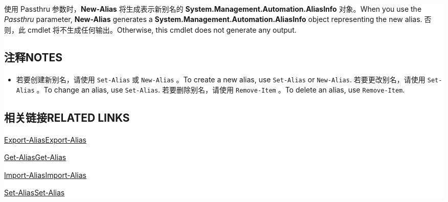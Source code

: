 <span data-ttu-id="b6cc0-166">使用 Passthru 参数时，**New-Alias** 将生成表示新别名的 **System.Management.Automation.AliasInfo** 对象。</span><span class="sxs-lookup"><span data-stu-id="b6cc0-166">When you use the *Passthru* parameter, **New-Alias** generates a **System.Management.Automation.AliasInfo** object representing the new alias.</span></span>
<span data-ttu-id="b6cc0-167">否则，此 cmdlet 将不生成任何输出。</span><span class="sxs-lookup"><span data-stu-id="b6cc0-167">Otherwise, this cmdlet does not generate any output.</span></span>

## <span data-ttu-id="b6cc0-168">注释</span><span class="sxs-lookup"><span data-stu-id="b6cc0-168">NOTES</span></span>

* <span data-ttu-id="b6cc0-169">若要创建新别名，请使用 `Set-Alias` 或 `New-Alias` 。</span><span class="sxs-lookup"><span data-stu-id="b6cc0-169">To create a new alias, use `Set-Alias` or `New-Alias`.</span></span> <span data-ttu-id="b6cc0-170">若要更改别名，请使用 `Set-Alias` 。</span><span class="sxs-lookup"><span data-stu-id="b6cc0-170">To change an alias, use `Set-Alias`.</span></span> <span data-ttu-id="b6cc0-171">若要删除别名，请使用 `Remove-Item` 。</span><span class="sxs-lookup"><span data-stu-id="b6cc0-171">To delete an alias, use `Remove-Item`.</span></span>

## <span data-ttu-id="b6cc0-172">相关链接</span><span class="sxs-lookup"><span data-stu-id="b6cc0-172">RELATED LINKS</span></span>

[<span data-ttu-id="b6cc0-173">Export-Alias</span><span class="sxs-lookup"><span data-stu-id="b6cc0-173">Export-Alias</span></span>](Export-Alias.md)

[<span data-ttu-id="b6cc0-174">Get-Alias</span><span class="sxs-lookup"><span data-stu-id="b6cc0-174">Get-Alias</span></span>](Get-Alias.md)

[<span data-ttu-id="b6cc0-175">Import-Alias</span><span class="sxs-lookup"><span data-stu-id="b6cc0-175">Import-Alias</span></span>](Import-Alias.md)

[<span data-ttu-id="b6cc0-176">Set-Alias</span><span class="sxs-lookup"><span data-stu-id="b6cc0-176">Set-Alias</span></span>](Set-Alias.md)
